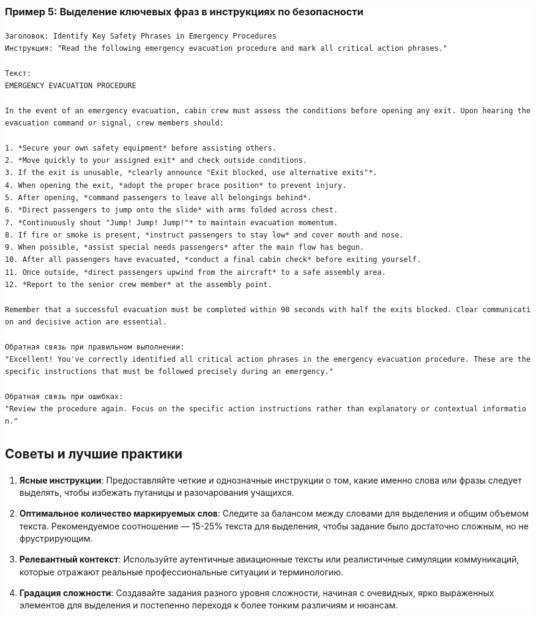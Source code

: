 ### Пример 5: Выделение ключевых фраз в инструкциях по безопасности

```
Заголовок: Identify Key Safety Phrases in Emergency Procedures
Инструкция: "Read the following emergency evacuation procedure and mark all critical action phrases."

Текст:
EMERGENCY EVACUATION PROCEDURE

In the event of an emergency evacuation, cabin crew must assess the conditions before opening any exit. Upon hearing the evacuation command or signal, crew members should:

1. *Secure your own safety equipment* before assisting others.
2. *Move quickly to your assigned exit* and check outside conditions.
3. If the exit is unusable, *clearly announce "Exit blocked, use alternative exits"*.
4. When opening the exit, *adopt the proper brace position* to prevent injury.
5. After opening, *command passengers to leave all belongings behind*.
6. *Direct passengers to jump onto the slide* with arms folded across chest.
7. *Continuously shout "Jump! Jump! Jump!"* to maintain evacuation momentum.
8. If fire or smoke is present, *instruct passengers to stay low* and cover mouth and nose.
9. When possible, *assist special needs passengers* after the main flow has begun.
10. After all passengers have evacuated, *conduct a final cabin check* before exiting yourself.
11. Once outside, *direct passengers upwind from the aircraft* to a safe assembly area.
12. *Report to the senior crew member* at the assembly point.

Remember that a successful evacuation must be completed within 90 seconds with half the exits blocked. Clear communication and decisive action are essential.

Обратная связь при правильном выполнении:
"Excellent! You've correctly identified all critical action phrases in the emergency evacuation procedure. These are the specific instructions that must be followed precisely during an emergency."

Обратная связь при ошибках:
"Review the procedure again. Focus on the specific action instructions rather than explanatory or contextual information."
```

## Советы и лучшие практики

1. **Ясные инструкции**: Предоставляйте четкие и однозначные инструкции о том, какие именно слова или фразы следует выделять, чтобы избежать путаницы и разочарования учащихся.

2. **Оптимальное количество маркируемых слов**: Следите за балансом между словами для выделения и общим объемом текста. Рекомендуемое соотношение — 15-25% текста для выделения, чтобы задание было достаточно сложным, но не фрустрирующим.

3. **Релевантный контекст**: Используйте аутентичные авиационные тексты или реалистичные симуляции коммуникаций, которые отражают реальные профессиональные ситуации и терминологию.

4. **Градация сложности**: Создавайте задания разного уровня сложности, начиная с очевидных, ярко выраженных элементов для выделения и постепенно переходя к более тонким различиям и нюансам.
